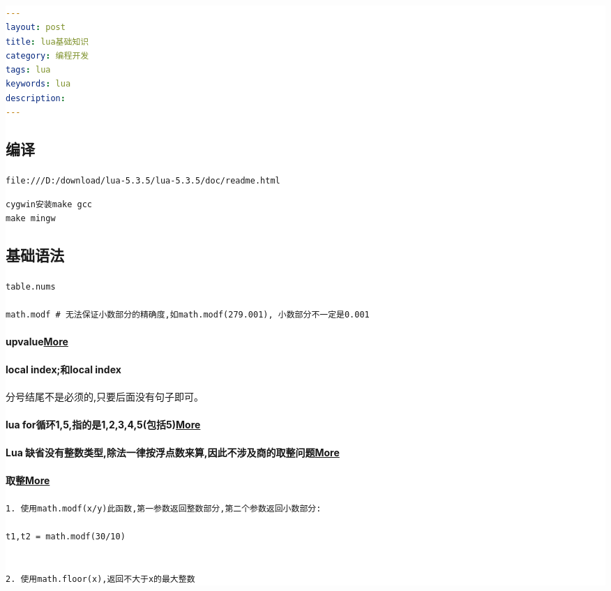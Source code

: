 ```yaml
---
layout: post
title: lua基础知识
category: 编程开发
tags: lua
keywords: lua
description: 
---
```



## 编译


`file:///D:/download/lua-5.3.5/lua-5.3.5/doc/readme.html`
```windows
cygwin安装make gcc
make mingw
```

## 基础语法

```
table.nums

math.modf # 无法保证小数部分的精确度,如math.modf(279.001), 小数部分不一定是0.001
```

#### upvalue[More](https://blog.csdn.net/chenjiayi_yun/article/details/25219937)

#### local index;和local index

分号结尾不是必须的,只要后面没有句子即可。

#### lua for循环1,5,指的是1,2,3,4,5(包括5)[More](http://zhaohe162.blog.163.com/blog/static/382167972013111024055596/)

#### Lua 缺省没有整数类型,除法一律按浮点数来算,因此不涉及商的取整问题[More](http://blog.csdn.net/solstice/article/details/5139302)

#### 取整[More](http://blog.csdn.net/goodai007/article/details/17142915)
 
```
1. 使用math.modf(x/y)此函数,第一参数返回整数部分,第二个参数返回小数部分:

t1,t2 = math.modf(30/10)


2. 使用math.floor(x),返回不大于x的最大整数
```
